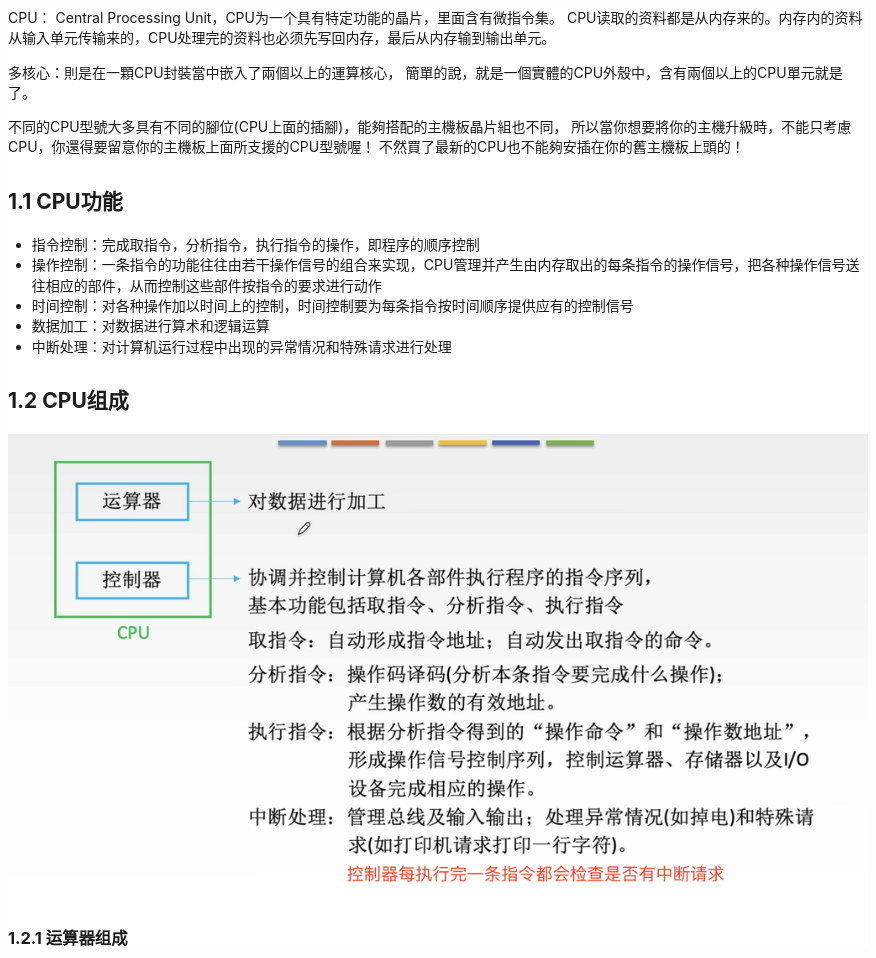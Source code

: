 
CPU： Central Processing Unit，CPU为一个具有特定功能的晶片，里面含有微指令集。
CPU读取的资料都是从内存来的。内存内的资料从输入单元传输来的，CPU处理完的资料也必须先写回内存，最后从内存输到输出单元。

多核心：則是在一顆CPU封裝當中嵌入了兩個以上的運算核心， 簡單的說，就是一個實體的CPU外殼中，含有兩個以上的CPU單元就是了。

不同的CPU型號大多具有不同的腳位(CPU上面的插腳)，能夠搭配的主機板晶片組也不同， 所以當你想要將你的主機升級時，不能只考慮CPU，你還得要留意你的主機板上面所支援的CPU型號喔！ 不然買了最新的CPU也不能夠安插在你的舊主機板上頭的！

## 1.1 CPU功能
* 指令控制：完成取指令，分析指令，执行指令的操作，即程序的顺序控制
* 操作控制：一条指令的功能往往由若干操作信号的组合来实现，CPU管理并产生由内存取出的每条指令的操作信号，把各种操作信号送往相应的部件，从而控制这些部件按指令的要求进行动作
* 时间控制：对各种操作加以时间上的控制，时间控制要为每条指令按时间顺序提供应有的控制信号
* 数据加工：对数据进行算术和逻辑运算
* 中断处理：对计算机运行过程中出现的异常情况和特殊请求进行处理

## 1.2 CPU组成
![](./assets/CPU组成.png)

### 1.2.1 运算器组成